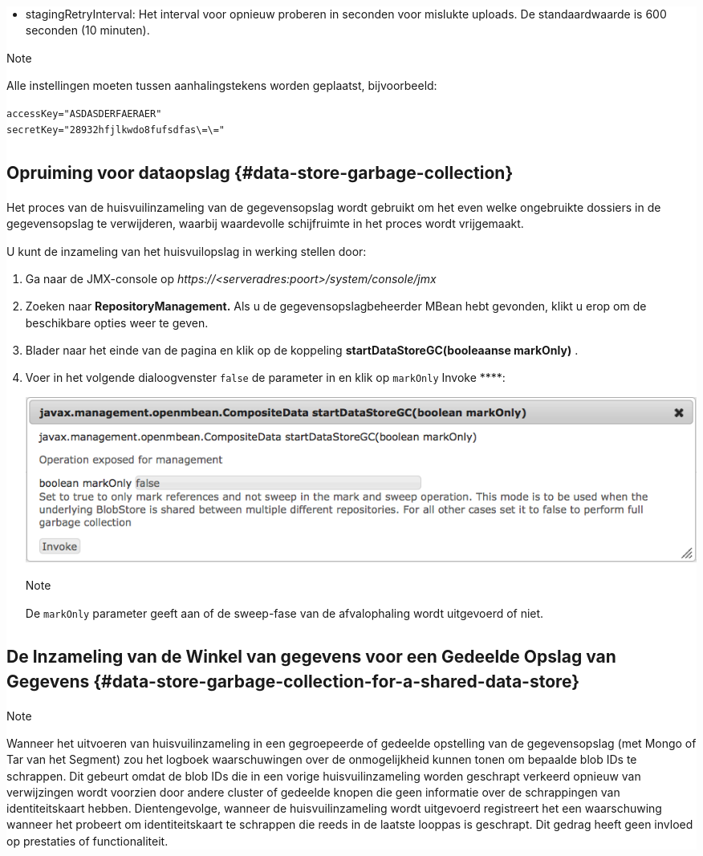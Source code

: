* stagingRetryInterval: Het interval voor opnieuw proberen in seconden voor mislukte uploads. De standaardwaarde is 600 seconden (10 minuten).

>[!NOTE]
>
>Alle instellingen moeten tussen aanhalingstekens worden geplaatst, bijvoorbeeld:

```shell
accessKey="ASDASDERFAERAER"
secretKey="28932hfjlkwdo8fufsdfas\=\="
```

## Opruiming voor dataopslag {#data-store-garbage-collection}

Het proces van de huisvuilinzameling van de gegevensopslag wordt gebruikt om het even welke ongebruikte dossiers in de gegevensopslag te verwijderen, waarbij waardevolle schijfruimte in het proces wordt vrijgemaakt.

U kunt de inzameling van het huisvuilopslag in werking stellen door:

1. Ga naar de JMX-console op *https://&lt;serveradres:poort>/system/console/jmx*
1. Zoeken naar **RepositoryManagement.** Als u de gegevensopslagbeheerder MBean hebt gevonden, klikt u erop om de beschikbare opties weer te geven.
1. Blader naar het einde van de pagina en klik op de koppeling **startDataStoreGC(booleaanse markOnly)** .
1. Voer in het volgende dialoogvenster `false` de parameter in en klik op `markOnly` Invoke ****:

   ![chlimage_1-122](assets/chlimage_1-122.png)

   >[!NOTE]
   >
   >De `markOnly` parameter geeft aan of de sweep-fase van de afvalophaling wordt uitgevoerd of niet.

## De Inzameling van de Winkel van gegevens voor een Gedeelde Opslag van Gegevens {#data-store-garbage-collection-for-a-shared-data-store}

>[!NOTE]
>
>Wanneer het uitvoeren van huisvuilinzameling in een gegroepeerde of gedeelde opstelling van de gegevensopslag (met Mongo of Tar van het Segment) zou het logboek waarschuwingen over de onmogelijkheid kunnen tonen om bepaalde blob IDs te schrappen. Dit gebeurt omdat de blob IDs die in een vorige huisvuilinzameling worden geschrapt verkeerd opnieuw van verwijzingen wordt voorzien door andere cluster of gedeelde knopen die geen informatie over de schrappingen van identiteitskaart hebben. Dientengevolge, wanneer de huisvuilinzameling wordt uitgevoerd registreert het een waarschuwing wanneer het probeert om identiteitskaart te schrappen die reeds in de laatste looppas is geschrapt. Dit gedrag heeft geen invloed op prestaties of functionaliteit.
